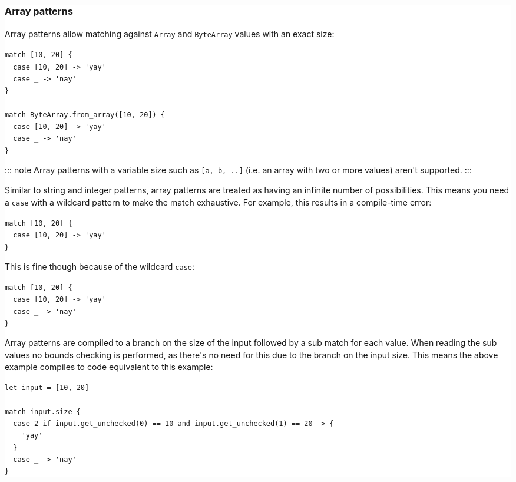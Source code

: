 ### Array patterns

Array patterns allow matching against `Array` and `ByteArray` values with an
exact size:

```inko
match [10, 20] {
  case [10, 20] -> 'yay'
  case _ -> 'nay'
}

match ByteArray.from_array([10, 20]) {
  case [10, 20] -> 'yay'
  case _ -> 'nay'
}
```

::: note
Array patterns with a variable size such as `[a, b, ..]` (i.e. an array with
two or more values) aren't supported.
:::

Similar to string and integer patterns, array patterns are treated as having an
infinite number of possibilities. This means you need a `case` with a wildcard
pattern to make the match exhaustive. For example, this results in a
compile-time error:

```inko
match [10, 20] {
  case [10, 20] -> 'yay'
}
```

This is fine though because of the wildcard `case`:

```inko
match [10, 20] {
  case [10, 20] -> 'yay'
  case _ -> 'nay'
}
```

Array patterns are compiled to a branch on the size of the input followed by a
sub match for each value. When reading the sub values no bounds checking is
performed, as there's no need for this due to the branch on the input size. This
means the above example compiles to code equivalent to this example:

```inko
let input = [10, 20]

match input.size {
  case 2 if input.get_unchecked(0) == 10 and input.get_unchecked(1) == 20 -> {
    'yay'
  }
  case _ -> 'nay'
}
```
